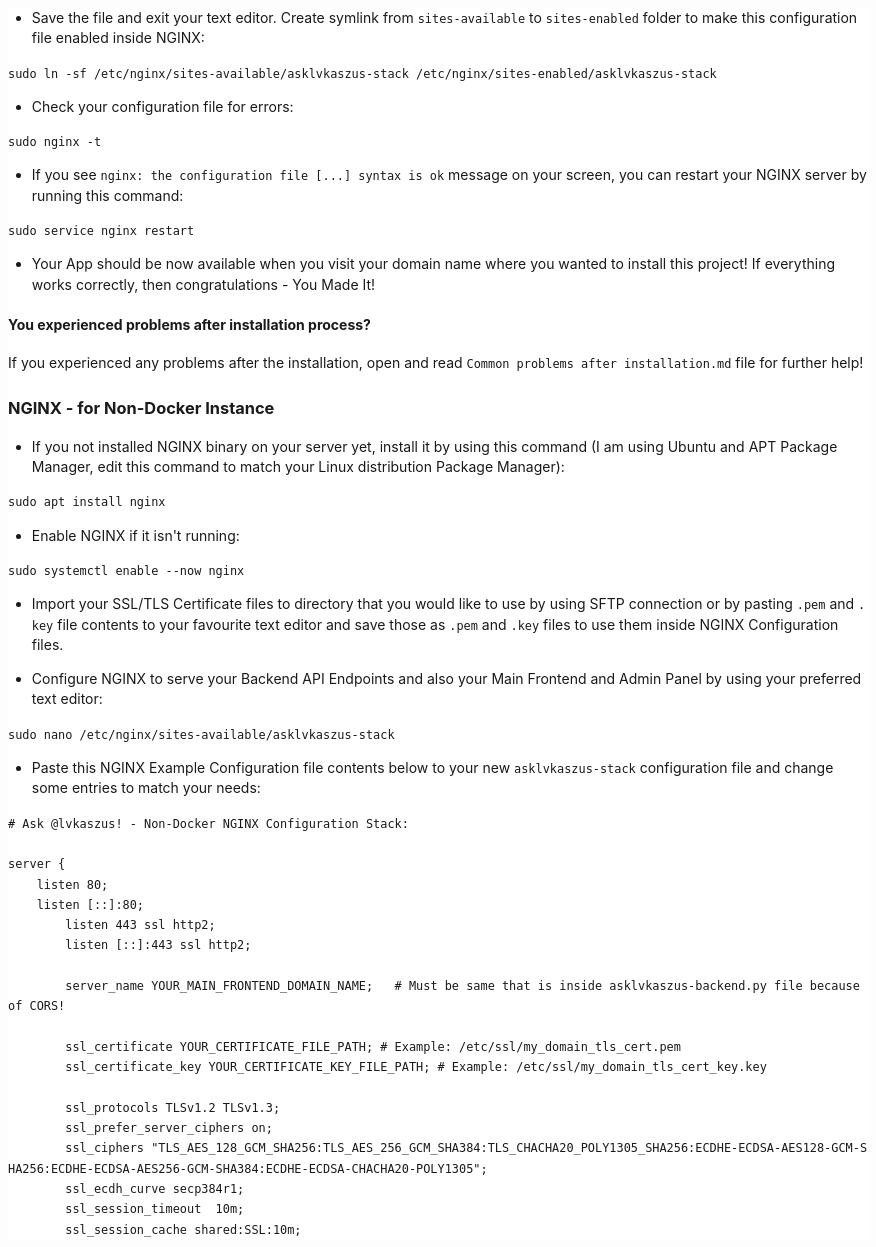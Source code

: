 - Save the file and exit your text editor. Create symlink from `sites-available` to `sites-enabled` folder to make this configuration file enabled inside NGINX:

`sudo ln -sf /etc/nginx/sites-available/asklvkaszus-stack /etc/nginx/sites-enabled/asklvkaszus-stack`

- Check your configuration file for errors:

`sudo nginx -t`

- If you see `nginx: the configuration file [...] syntax is ok` message on your screen, you can restart your NGINX server by running this command:

`sudo service nginx restart`

- Your App should be now available when you visit your domain name where you wanted to install this project! If everything works correctly, then congratulations - You Made It!


#### You experienced problems after installation process?

If you experienced any problems after the installation, open and read `Common problems after installation.md` file for further help!

### NGINX - for Non-Docker Instance

- If you not installed NGINX binary on your server yet, install it by using this command (I am using Ubuntu and APT Package Manager, edit this command to match your Linux distribution Package Manager):

`sudo apt install nginx`

- Enable NGINX if it isn't running:

`sudo systemctl enable --now nginx`

- Import your SSL/TLS Certificate files to directory that you would like to use by using SFTP connection or by pasting `.pem` and `.key` file contents to your favourite text editor and save those as `.pem` and `.key` files to use them inside NGINX Configuration files.

- Configure NGINX to serve your Backend API Endpoints and also your Main Frontend and Admin Panel by using your preferred text editor:

`sudo nano /etc/nginx/sites-available/asklvkaszus-stack`

- Paste this NGINX Example Configuration file contents below to your new `asklvkaszus-stack` configuration file and change some entries to match your needs:

```
# Ask @lvkaszus! - Non-Docker NGINX Configuration Stack:

server {
	listen 80;
	listen [::]:80;
        listen 443 ssl http2;
        listen [::]:443 ssl http2;

        server_name YOUR_MAIN_FRONTEND_DOMAIN_NAME;   # Must be same that is inside asklvkaszus-backend.py file because of CORS!

        ssl_certificate YOUR_CERTIFICATE_FILE_PATH; # Example: /etc/ssl/my_domain_tls_cert.pem
        ssl_certificate_key YOUR_CERTIFICATE_KEY_FILE_PATH; # Example: /etc/ssl/my_domain_tls_cert_key.key

        ssl_protocols TLSv1.2 TLSv1.3;
        ssl_prefer_server_ciphers on;
        ssl_ciphers "TLS_AES_128_GCM_SHA256:TLS_AES_256_GCM_SHA384:TLS_CHACHA20_POLY1305_SHA256:ECDHE-ECDSA-AES128-GCM-SHA256:ECDHE-ECDSA-AES256-GCM-SHA384:ECDHE-ECDSA-CHACHA20-POLY1305";
        ssl_ecdh_curve secp384r1;
        ssl_session_timeout  10m;
        ssl_session_cache shared:SSL:10m;
```